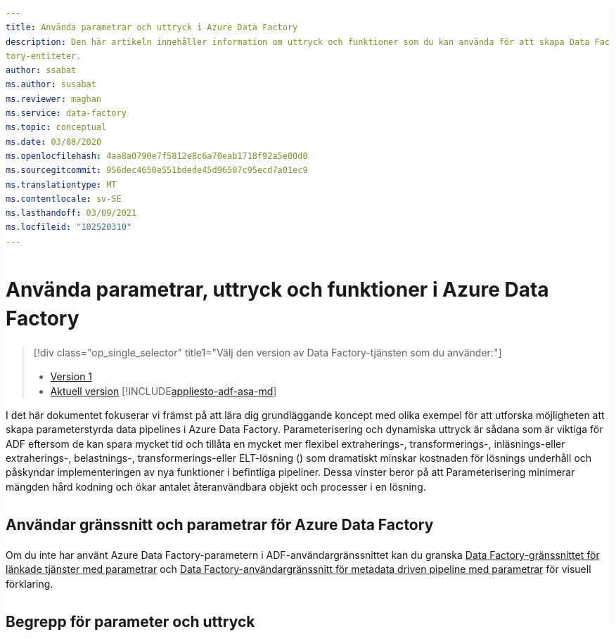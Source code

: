 ```yaml
---
title: Använda parametrar och uttryck i Azure Data Factory
description: Den här artikeln innehåller information om uttryck och funktioner som du kan använda för att skapa Data Factory-entiteter.
author: ssabat
ms.author: susabat
ms.reviewer: maghan
ms.service: data-factory
ms.topic: conceptual
ms.date: 03/08/2020
ms.openlocfilehash: 4aa8a0790e7f5812e8c6a70eab1718f92a5e00d0
ms.sourcegitcommit: 956dec4650e551bdede45d96507c95ecd7a01ec9
ms.translationtype: MT
ms.contentlocale: sv-SE
ms.lasthandoff: 03/09/2021
ms.locfileid: "102520310"
---
```

# <a name="how-to-use-parameters-expressions-and-functions-in-azure-data-factory"></a>Använda parametrar, uttryck och funktioner i Azure Data Factory

> [!div class="op_single_selector" title1="Välj den version av Data Factory-tjänsten som du använder:"]
> * [Version 1](v1/data-factory-functions-variables.md)
> * [Aktuell version](how-to-expression-language-functions.md)
[!INCLUDE[appliesto-adf-asa-md](includes/appliesto-adf-asa-md.md)]

I det här dokumentet fokuserar vi främst på att lära dig grundläggande koncept med olika exempel för att utforska möjligheten att skapa parameterstyrda data pipelines i Azure Data Factory. Parameterisering och dynamiska uttryck är sådana som är viktiga för ADF eftersom de kan spara mycket tid och tillåta en mycket mer flexibel extraherings-, transformerings-, inläsnings-eller extraherings-, belastnings-, transformerings-eller ELT-lösning () som dramatiskt minskar kostnaden för lösnings underhåll och påskyndar implementeringen av nya funktioner i befintliga pipeliner. Dessa vinster beror på att Parameterisering minimerar mängden hård kodning och ökar antalet återanvändbara objekt och processer i en lösning.

## <a name="azure-data-factory-ui-and-parameters"></a>Användar gränssnitt och parametrar för Azure Data Factory

Om du inte har använt Azure Data Factory-parametern i ADF-användargränssnittet kan du granska [Data Factory-gränssnittet för länkade tjänster med parametrar](https://docs.microsoft.comazure/data-factory/parameterize-linked-services#data-factory-ui)  och [Data Factory-användargränssnitt för metadata driven pipeline med parametrar](https://docs.microsoft.com/azure/data-factory/how-to-use-trigger-parameterization#data-factory-ui) för visuell förklaring.

## <a name="parameter-and-expression-concepts"></a>Begrepp för parameter och uttryck 
